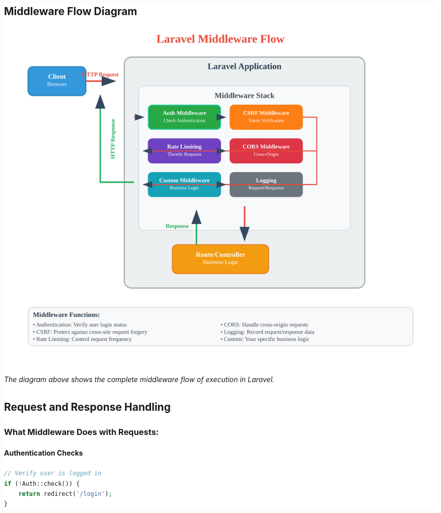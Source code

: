 ## Middleware Flow Diagram

![Laravel Middleware Flow](middleware-flow.svg)

*The diagram above shows the complete middleware flow of execution in Laravel.*

## Request and Response Handling

### What Middleware Does with Requests:

#### Authentication Checks
```php
// Verify user is logged in
if (!Auth::check()) {
    return redirect('/login');
}
```
